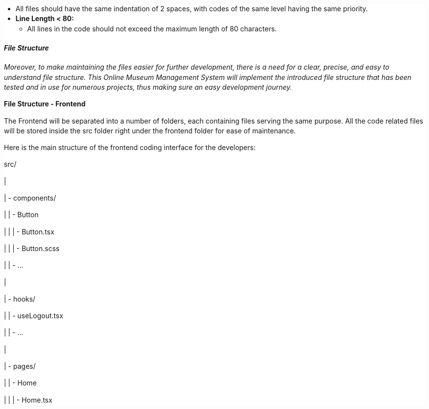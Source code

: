   - All files should have the same indentation of 2 spaces, with codes of the same level having the same priority.
- **Line Length < 80:**
  - All lines in the code should not exceed the maximum length of 80 characters.

#### **_File Structure_**

_Moreover, to make maintaining the files easier for further development, there is a need for a clear, precise, and easy to understand file structure. This Online Museum Management System will implement the introduced file structure that has been tested and in use for numerous projects, thus making sure an easy development journey._

**File Structure - Frontend**

The Frontend will be separated into a number of folders, each containing files serving the same purpose. All the code related files will be stored inside the src folder right under the frontend folder for ease of maintenance.

Here is the main structure of the frontend coding interface for the developers:

src/

|

| - components/

| | - Button

| | | - Button.tsx

| | | - Button.scss

| | - …

|

| - hooks/

| | - useLogout.tsx

| | - …

|

| - pages/

| | - Home

| | | - Home.tsx
